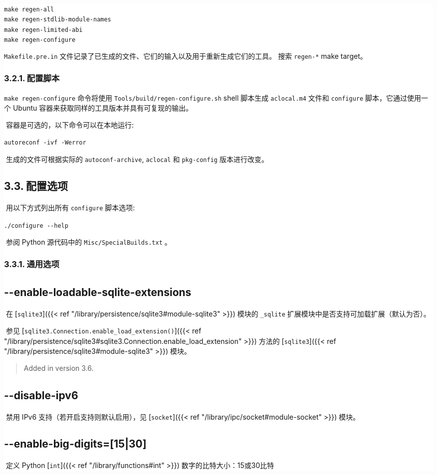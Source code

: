 ```
make regen-all
make regen-stdlib-module-names
make regen-limited-abi
make regen-configure
```

`Makefile.pre.in` 文件记录了已生成的文件、它们的输入以及用于重新生成它们的工具。 搜索 `regen-*` make target。

### 3.2.1. 配置脚本

`make regen-configure` 命令将使用 `Tools/build/regen-configure.sh` shell 脚本生成 `aclocal.m4` 文件和 `configure` 脚本，它通过使用一个 Ubuntu 容器来获取同样的工具版本并具有可复现的输出。

​	容器是可选的，以下命令可以在本地运行:

```
autoreconf -ivf -Werror
```

​	生成的文件可根据实际的 `autoconf-archive`, `aclocal` 和 `pkg-config` 版本进行改变。



## 3.3. 配置选项

​	用以下方式列出所有 `configure` 脚本选项:

```
./configure --help
```

​	参阅 Python 源代码中的 `Misc/SpecialBuilds.txt` 。

### 3.3.1. 通用选项

## **--enable-loadable-sqlite-extensions**

​	在 [`sqlite3`]({{< ref "/library/persistence/sqlite3#module-sqlite3" >}}) 模块的 `_sqlite` 扩展模块中是否支持可加载扩展（默认为否）。

​	参见 [`sqlite3.Connection.enable_load_extension()`]({{< ref "/library/persistence/sqlite3#sqlite3.Connection.enable_load_extension" >}}) 方法的 [`sqlite3`]({{< ref "/library/persistence/sqlite3#module-sqlite3" >}}) 模块。

> Added in version 3.6.
>

## **--disable-ipv6**

​	禁用 IPv6 支持（若开启支持则默认启用），见 [`socket`]({{< ref "/library/ipc/socket#module-socket" >}}) 模块。

## **--enable-big-digits**=[15|30]

​	定义 Python [`int`]({{< ref "/library/functions#int" >}}) 数字的比特大小：15或30比特
